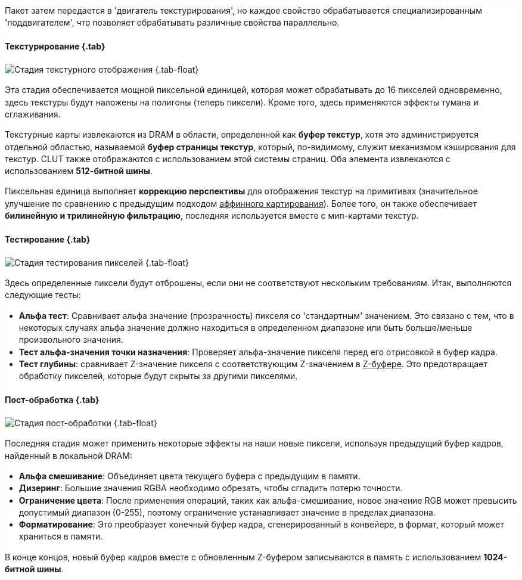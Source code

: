 Пакет затем передается в 'двигатель текстурирования', но каждое свойство обрабатывается специализированным 'поддвигателем', что позволяет обрабатывать различные свойства параллельно.

#### Текстурирование {.tab}

![Стадия текстурного отображения](gs_pipeline/Textures.png) {.tab-float}

Эта стадия обеспечивается мощной пиксельной единицей, которая может обрабатывать до 16 пикселей одновременно, здесь текстуры будут наложены на полигоны (теперь пиксели). Кроме того, здесь применяются эффекты тумана и сглаживания.

Текстурные карты извлекаются из DRAM в области, определенной как **буфер текстур**, хотя это администрируется отдельной областью, называемой **буфер страницы текстур**, который, по-видимому, служит механизмом кэширования для текстур. CLUT также отображаются с использованием этой системы страниц. Оба элемента извлекаются с использованием **512-битной шины**.

Пиксельная единица выполняет **коррекцию перспективы** для отображения текстур на примитивах (значительное улучшение по сравнению с предыдущим подходом [аффинного картирования](playstation#tab-3-5-textures)). Более того, он также обеспечивает **билинейную и трилинейную фильтрацию**, последняя используется вместе с мип-картами текстур.

#### Тестирование {.tab}

![Стадия тестирования пикселей](gs_pipeline/Tests.png) {.tab-float}

Здесь определенные пиксели будут отброшены, если они не соответствуют нескольким требованиям. Итак, выполняются следующие тесты:

- **Альфа тест**: Сравнивает альфа значение (прозрачность) пикселя со 'стандартным' значением. Это связано с тем, что в некоторых случаях альфа значение должно находиться в определенном диапазоне или быть больше/меньше произвольного значения.
- **Тест альфа-значения точки назначения**: Проверяет альфа-значение пикселя перед его отрисовкой в буфер кадра.
- **Тест глубины**: сравнивает Z-значение пикселя с соответствующим Z-значением в [Z-буфере](nintendo-64#modern-visible-surface-determination). Это предотвращает обработку пикселей, которые будут скрыты за другими пикселями.

#### Пост-обработка {.tab}

![Стадия пост-обработки](gs_pipeline/Postprocessing.png) {.tab-float}

Последняя стадия может применить некоторые эффекты на наши новые пиксели, используя предыдущий буфер кадров, найденный в локальной DRAM:

- **Альфа смешивание**: Объединяет цвета текущего буфера с предыдущим в памяти.
- **Дизеринг**: Большие значения RGBA необходимо обрезать, чтобы сгладить потерю точности.
- **Ограничение цвета**: После применения операций, таких как альфа-смешивание, новое значение RGB может превысить допустимый диапазон (0-255), поэтому ограничение устанавливает значение в пределах диапазона.
- **Форматирование**: Это преобразует конечный буфер кадра, сгенерированный в конвейере, в формат, который может храниться в памяти.

В конце концов, новый буфер кадров вместе с обновленным Z-буфером записываются в память с использованием **1024-битной шины**.
